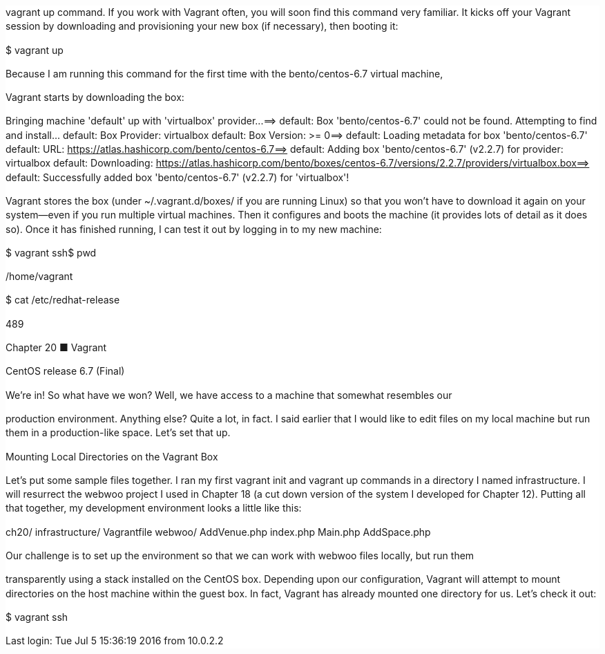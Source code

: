 vagrant up command. If you work with Vagrant often, you will soon find this command very familiar. It kicks off your Vagrant session by downloading and provisioning your new box (if necessary), then booting it:

$ vagrant up

Because I am running this command for the first time with the bento/centos-6.7 virtual machine, 

Vagrant starts by downloading the box:

Bringing machine 'default' up with 'virtualbox' provider...==> default: Box 'bento/centos-6.7' could not be found. Attempting to find and install...    default: Box Provider: virtualbox    default: Box Version: >= 0==> default: Loading metadata for box 'bento/centos-6.7'    default: URL: https://atlas.hashicorp.com/bento/centos-6.7==> default: Adding box 'bento/centos-6.7' (v2.2.7) for provider: virtualbox    default: Downloading: https://atlas.hashicorp.com/bento/boxes/centos-6.7/versions/2.2.7/providers/virtualbox.box==> default: Successfully added box 'bento/centos-6.7' (v2.2.7) for 'virtualbox'!

Vagrant stores the box (under ~/.vagrant.d/boxes/ if you are running Linux) so that you won’t have to download it again on your system—even if you run multiple virtual machines. Then it configures and boots the machine (it provides lots of detail as it does so). Once it has finished running, I can test it out by logging in to my new machine:

$ vagrant ssh$ pwd

/home/vagrant

$ cat /etc/redhat-release

489

Chapter 20 ■ Vagrant

CentOS release 6.7 (Final)

We’re in! So what have we won? Well, we have access to a machine that somewhat resembles our 

production environment. Anything else? Quite a lot, in fact. I said earlier that I would like to edit files on my local machine but run them in a production-like space. Let’s set that up.

Mounting Local Directories on the Vagrant Box

Let’s put some sample files together. I ran my first vagrant init and vagrant up commands in a directory I named infrastructure. I will resurrect the webwoo project I used in Chapter 18 (a cut down version of the system I developed for Chapter 12). Putting all that together, my development environment looks a little like this:

ch20/    infrastructure/        Vagrantfile    webwoo/         AddVenue.php         index.php         Main.php         AddSpace.php

Our challenge is to set up the environment so that we can work with webwoo files locally, but run them 

transparently using a stack installed on the CentOS box. Depending upon our configuration, Vagrant will attempt to mount directories on the host machine within the guest box. In fact, Vagrant has already mounted one directory for us. Let’s check it out:

$ vagrant ssh

Last login: Tue Jul  5 15:36:19 2016 from 10.0.2.2
